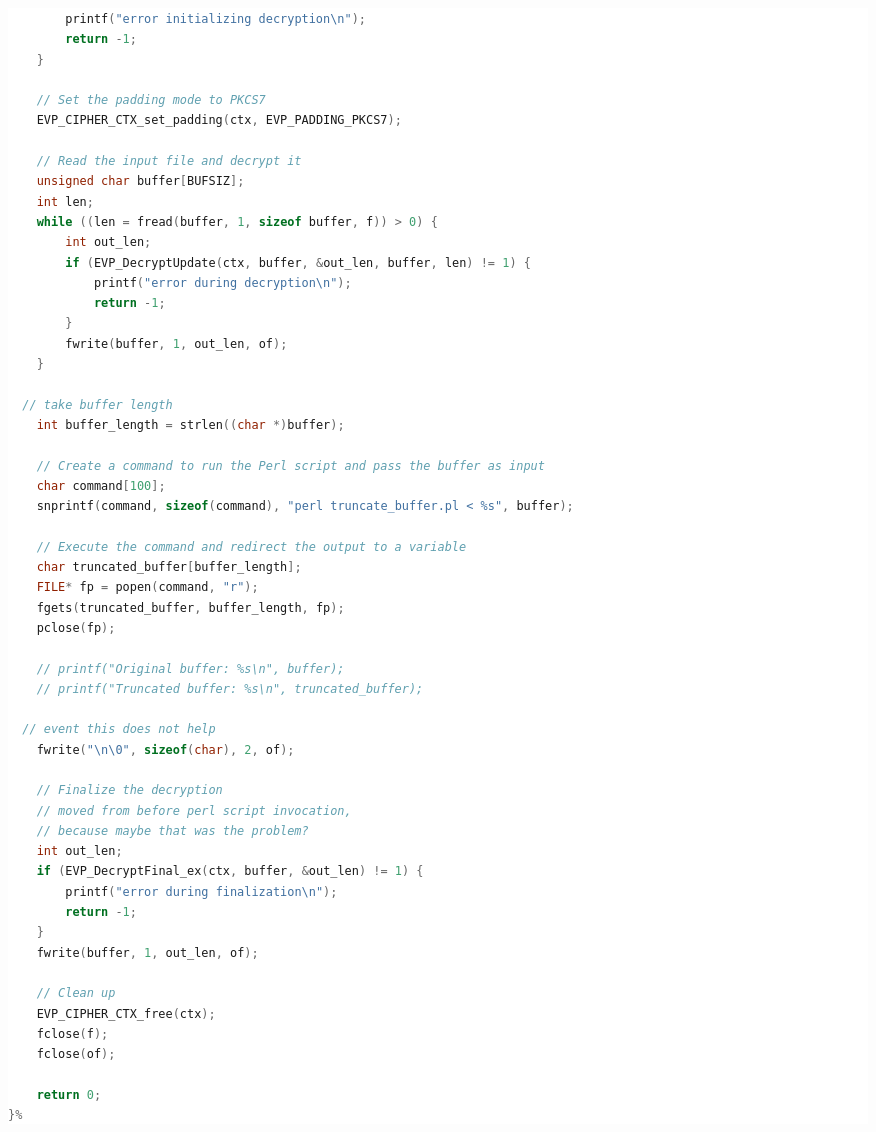 ```c
        printf("error initializing decryption\n");
        return -1;
    }

    // Set the padding mode to PKCS7
    EVP_CIPHER_CTX_set_padding(ctx, EVP_PADDING_PKCS7);

    // Read the input file and decrypt it
    unsigned char buffer[BUFSIZ];
    int len;
    while ((len = fread(buffer, 1, sizeof buffer, f)) > 0) {
        int out_len;
        if (EVP_DecryptUpdate(ctx, buffer, &out_len, buffer, len) != 1) {
            printf("error during decryption\n");
            return -1;
        }
        fwrite(buffer, 1, out_len, of);
    }

  // take buffer length
    int buffer_length = strlen((char *)buffer);

    // Create a command to run the Perl script and pass the buffer as input
    char command[100];
    snprintf(command, sizeof(command), "perl truncate_buffer.pl < %s", buffer);

    // Execute the command and redirect the output to a variable
    char truncated_buffer[buffer_length];
    FILE* fp = popen(command, "r");
    fgets(truncated_buffer, buffer_length, fp);
    pclose(fp);

    // printf("Original buffer: %s\n", buffer);
    // printf("Truncated buffer: %s\n", truncated_buffer);

  // event this does not help
    fwrite("\n\0", sizeof(char), 2, of);

    // Finalize the decryption
    // moved from before perl script invocation,
    // because maybe that was the problem?
    int out_len;
    if (EVP_DecryptFinal_ex(ctx, buffer, &out_len) != 1) {
        printf("error during finalization\n");
        return -1;
    }
    fwrite(buffer, 1, out_len, of);

    // Clean up
    EVP_CIPHER_CTX_free(ctx);
    fclose(f);
    fclose(of);

    return 0;
}%
```
